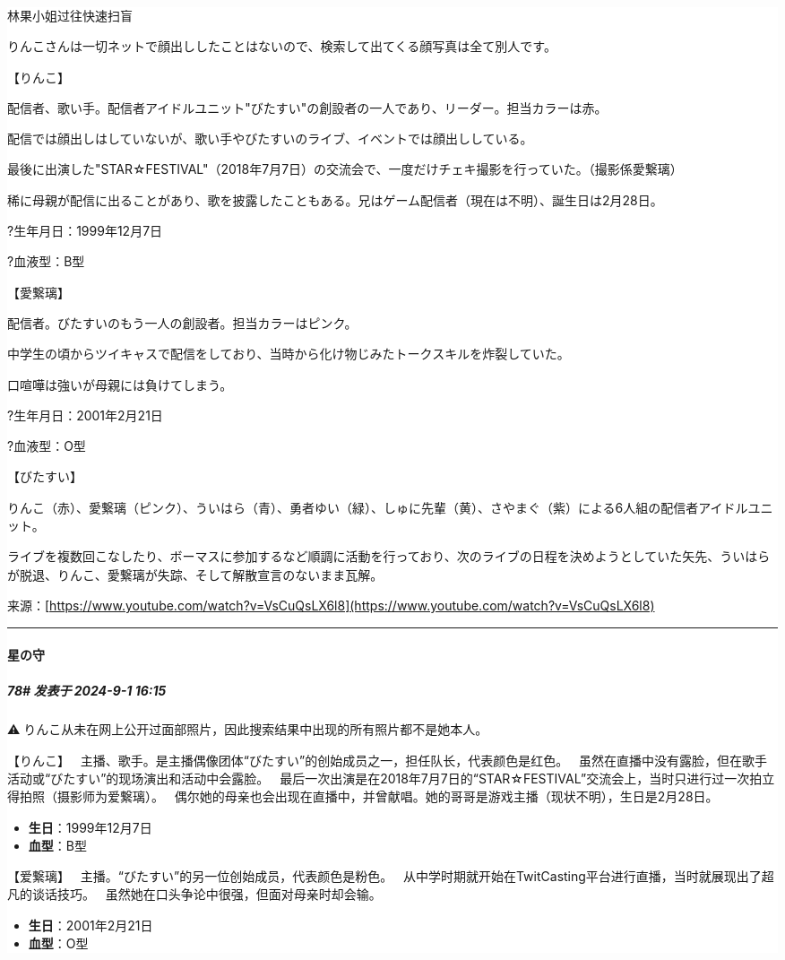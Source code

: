 林果小姐过往快速扫盲

りんこさんは一切ネットで顔出ししたことはないので、検索して出てくる顔写真は全て別人です。

【りんこ】

配信者、歌い手。配信者アイドルユニット"びたすい"の創設者の一人であり、リーダー。担当カラーは赤。

配信では顔出しはしていないが、歌い手やびたすいのライブ、イベントでは顔出ししている。

最後に出演した"STAR☆FESTIVAL"（2018年7月7日）の交流会で、一度だけチェキ撮影を行っていた。（撮影係愛繋璃）

稀に母親が配信に出ることがあり、歌を披露したこともある。兄はゲーム配信者（現在は不明）、誕生日は2月28日。

?生年月日：1999年12月7日

?血液型：B型

【愛繋璃】

配信者。びたすいのもう一人の創設者。担当カラーはピンク。

中学生の頃からツイキャスで配信をしており、当時から化け物じみたトークスキルを炸裂していた。

口喧嘩は強いが母親には負けてしまう。

?生年月日：2001年2月21日

?血液型：O型

【びたすい】

りんこ（赤）、愛繋璃（ピンク）、ういはら（青）、勇者ゆい（緑）、しゅに先輩（黄）、さやまぐ（紫）による6人組の配信者アイドルユニット。

ライブを複数回こなしたり、ボーマスに参加するなど順調に活動を行っており、次のライブの日程を決めようとしていた矢先、ういはらが脱退、りんこ、愛繋璃が失踪、そして解散宣言のないまま瓦解。

来源：[https://www.youtube.com/watch?v=VsCuQsLX6l8](https://www.youtube.com/watch?v=VsCuQsLX6l8)


*****

####  星の守  
##### 78#       发表于 2024-9-1 16:15

⚠ りんこ从未在网上公开过面部照片，因此搜索结果中出现的所有照片都不是她本人。

【りんこ】  
主播、歌手。是主播偶像团体“びたすい”的创始成员之一，担任队长，代表颜色是红色。  
虽然在直播中没有露脸，但在歌手活动或“びたすい”的现场演出和活动中会露脸。  
最后一次出演是在2018年7月7日的“STAR☆FESTIVAL”交流会上，当时只进行过一次拍立得拍照（摄影师为爱繋璃）。  
偶尔她的母亲也会出现在直播中，并曾献唱。她的哥哥是游戏主播（现状不明），生日是2月28日。

- **生日**：1999年12月7日  
- **血型**：B型

【爱繋璃】  
主播。“びたすい”的另一位创始成员，代表颜色是粉色。  
从中学时期就开始在TwitCasting平台进行直播，当时就展现出了超凡的谈话技巧。  
虽然她在口头争论中很强，但面对母亲时却会输。

- **生日**：2001年2月21日  
- **血型**：O型
